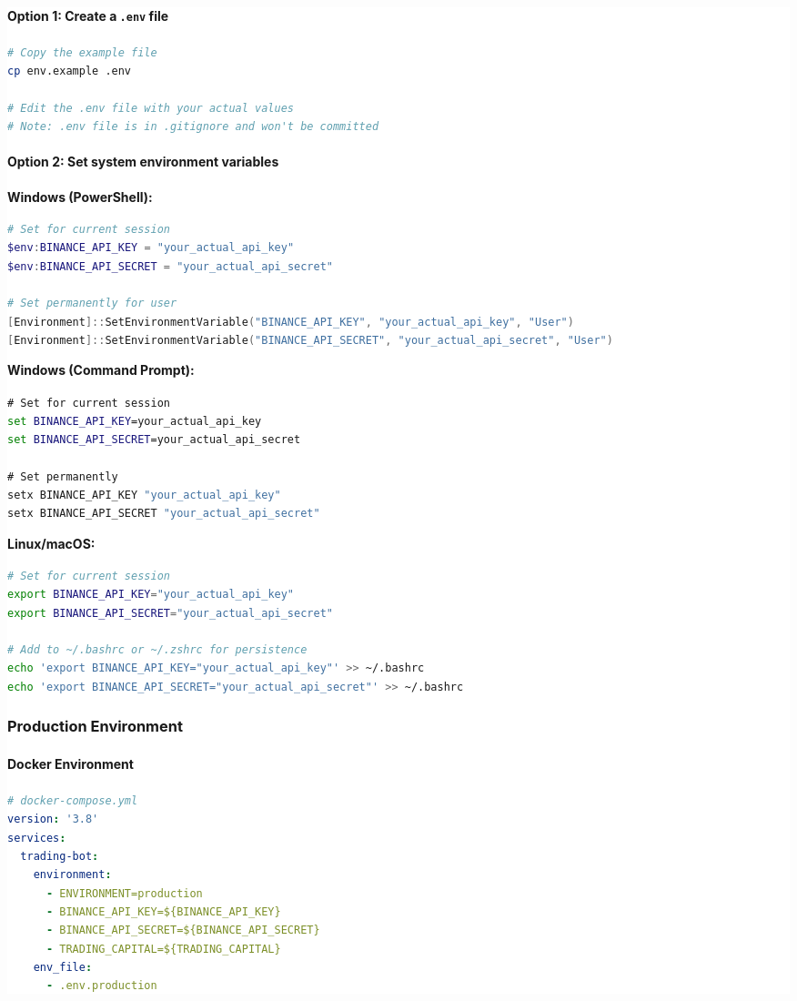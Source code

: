 #### Option 1: Create a `.env` file
```bash
# Copy the example file
cp env.example .env

# Edit the .env file with your actual values
# Note: .env file is in .gitignore and won't be committed
```

#### Option 2: Set system environment variables

**Windows (PowerShell):**
```powershell
# Set for current session
$env:BINANCE_API_KEY = "your_actual_api_key"
$env:BINANCE_API_SECRET = "your_actual_api_secret"

# Set permanently for user
[Environment]::SetEnvironmentVariable("BINANCE_API_KEY", "your_actual_api_key", "User")
[Environment]::SetEnvironmentVariable("BINANCE_API_SECRET", "your_actual_api_secret", "User")
```

**Windows (Command Prompt):**
```cmd
# Set for current session
set BINANCE_API_KEY=your_actual_api_key
set BINANCE_API_SECRET=your_actual_api_secret

# Set permanently
setx BINANCE_API_KEY "your_actual_api_key"
setx BINANCE_API_SECRET "your_actual_api_secret"
```

**Linux/macOS:**
```bash
# Set for current session
export BINANCE_API_KEY="your_actual_api_key"
export BINANCE_API_SECRET="your_actual_api_secret"

# Add to ~/.bashrc or ~/.zshrc for persistence
echo 'export BINANCE_API_KEY="your_actual_api_key"' >> ~/.bashrc
echo 'export BINANCE_API_SECRET="your_actual_api_secret"' >> ~/.bashrc
```

### Production Environment

#### Docker Environment
```yaml
# docker-compose.yml
version: '3.8'
services:
  trading-bot:
    environment:
      - ENVIRONMENT=production
      - BINANCE_API_KEY=${BINANCE_API_KEY}
      - BINANCE_API_SECRET=${BINANCE_API_SECRET}
      - TRADING_CAPITAL=${TRADING_CAPITAL}
    env_file:
      - .env.production
```
